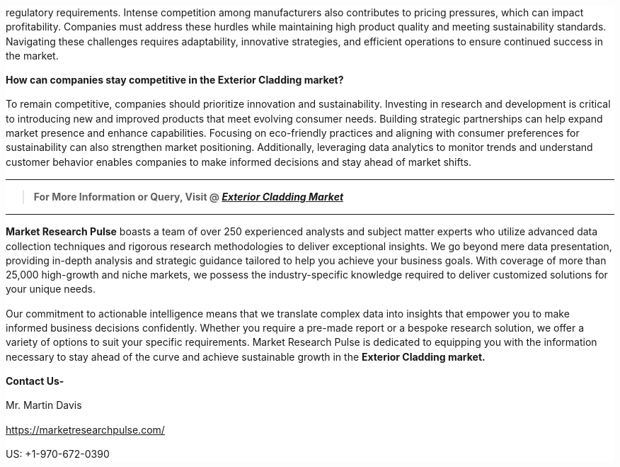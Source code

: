 regulatory requirements. Intense competition among manufacturers also contributes to pricing pressures, which can impact profitability. Companies must address these hurdles while maintaining high product quality and meeting sustainability standards. Navigating these challenges requires adaptability, innovative strategies, and efficient operations to ensure continued success in the market.</p><p><strong>How can companies stay competitive in the Exterior Cladding market?</strong></p><p>To remain competitive, companies should prioritize innovation and sustainability. Investing in research and development is critical to introducing new and improved products that meet evolving consumer needs. Building strategic partnerships can help expand market presence and enhance capabilities. Focusing on eco-friendly practices and aligning with consumer preferences for sustainability can also strengthen market positioning. Additionally, leveraging data analytics to monitor trends and understand customer behavior enables companies to make informed decisions and stay ahead of market shifts.</p><hr /><blockquote><p><strong>For More Information or Query, Visit @&nbsp;<em><a href="https://marketresearchpulse.com/report/46343/exterior-cladding-market?utm_source=Linkedin&utm_medium=023">Exterior Cladding Market</a></em></strong></p></blockquote><hr /><p><strong>Market Research Pulse</strong> boasts a team of over 250 experienced analysts and subject matter experts who utilize advanced data collection techniques and rigorous research methodologies to deliver exceptional insights. We go beyond mere data presentation, providing in-depth analysis and strategic guidance tailored to help you achieve your business goals. With coverage of more than 25,000 high-growth and niche markets, we possess the industry-specific knowledge required to deliver customized solutions for your unique needs.</p><p>Our commitment to actionable intelligence means that we translate complex data into insights that empower you to make informed business decisions confidently. Whether you require a pre-made report or a bespoke research solution, we offer a variety of options to suit your specific requirements. Market Research Pulse is dedicated to equipping you with the information necessary to stay ahead of the curve and achieve sustainable growth in the <strong>Exterior Cladding market.</strong></p><p><strong>Contact Us-</strong></p><p>Mr. Martin Davis</p><p>https://marketresearchpulse.com/</p><p>US: +1-970-672-0390</p>
